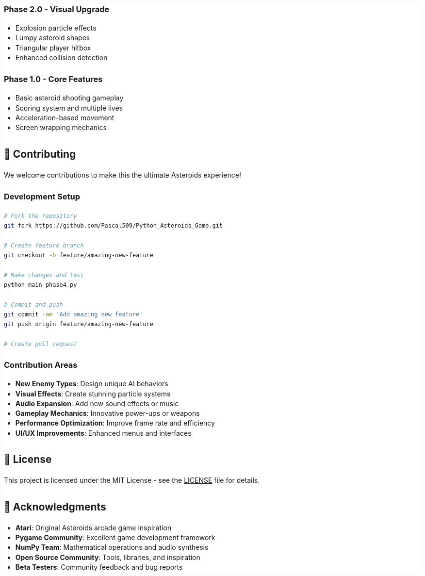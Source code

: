 ### Phase 2.0 - Visual Upgrade
- Explosion particle effects
- Lumpy asteroid shapes
- Triangular player hitbox
- Enhanced collision detection

### Phase 1.0 - Core Features
- Basic asteroid shooting gameplay
- Scoring system and multiple lives
- Acceleration-based movement
- Screen wrapping mechanics

## 🤝 **Contributing**

We welcome contributions to make this the ultimate Asteroids experience!

### Development Setup
```bash
# Fork the repository
git fork https://github.com/Pascal509/Python_Asteroids_Game.git

# Create feature branch
git checkout -b feature/amazing-new-feature

# Make changes and test
python main_phase4.py

# Commit and push
git commit -am 'Add amazing new feature'
git push origin feature/amazing-new-feature

# Create pull request
```

### Contribution Areas
- **New Enemy Types**: Design unique AI behaviors
- **Visual Effects**: Create stunning particle systems
- **Audio Expansion**: Add new sound effects or music
- **Gameplay Mechanics**: Innovative power-ups or weapons
- **Performance Optimization**: Improve frame rate and efficiency
- **UI/UX Improvements**: Enhanced menus and interfaces

## 📄 **License**

This project is licensed under the MIT License - see the [LICENSE](LICENSE) file for details.

## 🙏 **Acknowledgments**

- **Atari**: Original Asteroids arcade game inspiration
- **Pygame Community**: Excellent game development framework
- **NumPy Team**: Mathematical operations and audio synthesis
- **Open Source Community**: Tools, libraries, and inspiration
- **Beta Testers**: Community feedback and bug reports
